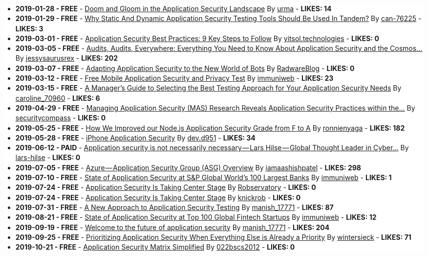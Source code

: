 - **2019-01-28 - FREE** - [Doom and Gloom in the Application Security Landscape](https://medium.com/@urma/doom-and-gloom-in-the-application-security-landscape-b2be4ba559ea)  By  [urma](https://medium.com/@urma) - **LIKES: 14**
- **2019-01-29 - FREE** - [Why Static And Dynamic Application Security Testing Tools Should Be Used In Tandem?](https://can-76225.medium.com/why-static-and-dynamic-application-security-testing-tools-should-be-used-in-tandem-5d1b0a2661e5)  By  [can-76225](https://medium.com/@can-76225) - **LIKES: 3**
- **2019-03-01 - FREE** - [Application Security Best Practices: 9 Key Steps to Follow](https://medium.com/@yitsol.technologies/application-security-best-practices-9-key-steps-to-follow-77c6489a7d51)  By  [yitsol.technologies](https://medium.com/@yitsol.technologies) - **LIKES: 0**
- **2019-03-05 - FREE** - [Audits, Audits, Everywhere: Everything You Need to Know About Application Security and the Cosmos…](https://blog.cosmos.network/audits-audits-everywhere-everything-you-need-to-know-about-application-security-and-the-cosmos-76130f69aa60)  By  [jessysaurusrex](https://medium.com/@jessysaurusrex) - **LIKES: 202**
- **2019-03-07 - FREE** - [Adapting Application Security to the New World of Bots](https://medium.com/@RadwareBlog/adapting-application-security-to-the-new-world-of-bots-ac1b23a5b506)  By  [RadwareBlog](https://medium.com/@RadwareBlog) - **LIKES: 0**
- **2019-03-12 - FREE** - [Free Mobile Application Security and Privacy Test](https://immuniweb.medium.com/free-mobile-application-security-and-privacy-test-a138bbae8ba0)  By  [immuniweb](https://medium.com/@immuniweb) - **LIKES: 23**
- **2019-03-15 - FREE** - [A Manager’s Guide to Selecting the Best Testing Approach for Your Application Security Needs](https://medium.com/@caroline_70960/a-managers-guide-to-selecting-the-best-testing-approach-for-your-application-security-needs-2a31437bcfd8)  By  [caroline_70960](https://medium.com/@caroline_70960) - **LIKES: 6**
- **2019-04-29 - FREE** - [Managing Application Security (MAS) Research Reveals Application Security Practices within the…](https://medium.com/security-compass/managing-application-security-mas-research-reveals-application-security-practices-within-the-fa459c8afb48)  By  [securitycompass](https://medium.com/@securitycompass) - **LIKES: 0**
- **2019-05-25 - FREE** - [How We Improved our Node.js Application Security Grade from F to A](https://itnext.io/how-we-improved-our-node-js-application-security-grade-from-f-to-a-cd42b48192e3)  By  [ronnienyaga](https://medium.com/@ronnienyaga) - **LIKES: 182**
- **2019-05-28 - FREE** - [iPhone Application  Security](https://medium.com/@dev.d951/iphone-application-security-5f8d4e4e8ae7)  By  [dev.d951](https://medium.com/@dev.d951) - **LIKES: 34**
- **2019-06-12 - PAID** - [Application security is not necessarily necessary — Lars Hilse — Global Thought Leader in Cyber…](https://lars-hilse.medium.com/application-security-is-not-necessarily-necessary-lars-hilse-global-thought-leader-in-cyber-f082a5544e38)  By  [lars-hilse](https://medium.com/@lars-hilse) - **LIKES: 0**
- **2019-07-05 - FREE** - [Azure — Application Security Group (ASG) Overview](https://medium.com/awesome-azure/azure-application-security-group-asg-1e5e2e5321c3)  By  [iamaashishpatel](https://medium.com/@iamaashishpatel) - **LIKES: 298**
- **2019-07-10 - FREE** - [State of Application Security at S&P Global World’s 100 Largest Banks](https://immuniweb.medium.com/state-of-application-security-at-s-p-global-worlds-100-largest-banks-dc9b5bbc4bd2)  By  [immuniweb](https://medium.com/@immuniweb) - **LIKES: 1**
- **2019-07-24 - FREE** - [Application Security Is Taking Center Stage](https://medium.com/appscan/application-security-is-taking-center-stage-b7619cc44468)  By  [Robservatory](https://medium.com/@Robservatory) - **LIKES: 0**
- **2019-07-24 - FREE** - [Application Security Is Taking Center Stage](https://medium.com/@knickrob/application-security-is-taking-center-stage-f81b8f1f0cc4)  By  [knickrob](https://medium.com/@knickrob) - **LIKES: 0**
- **2019-07-31 - FREE** - [A New Approach to Application Security Testing](https://blog.shiftleft.io/a-new-approach-to-application-security-testing-298bad698386)  By  [manish_17771](https://medium.com/@manish_17771) - **LIKES: 87**
- **2019-08-21 - FREE** - [State of Application Security at Top 100 Global Fintech Startups](https://immuniweb.medium.com/state-of-application-security-at-top-100-global-fintech-startups-344e343e6e92)  By  [immuniweb](https://medium.com/@immuniweb) - **LIKES: 12**
- **2019-09-19 - FREE** - [Welcome to the future of application security](https://blog.shiftleft.io/welcome-to-the-future-of-application-security-7d64afe9fd1d)  By  [manish_17771](https://medium.com/@manish_17771) - **LIKES: 204**
- **2019-09-25 - FREE** - [Prioritizing Application Security When Everything Else is Already a Priority](https://medium.com/swlh/prioritizing-application-security-when-everything-else-is-already-a-priority-191ce2acc94)  By  [wintersieck](https://medium.com/@wintersieck) - **LIKES: 71**
- **2019-10-21 - FREE** - [Application Security Matrix Simplified](https://medium.com/@022bscs2012/application-security-matrix-simplified-d5caa22b54b7)  By  [022bscs2012](https://medium.com/@022bscs2012) - **LIKES: 0**